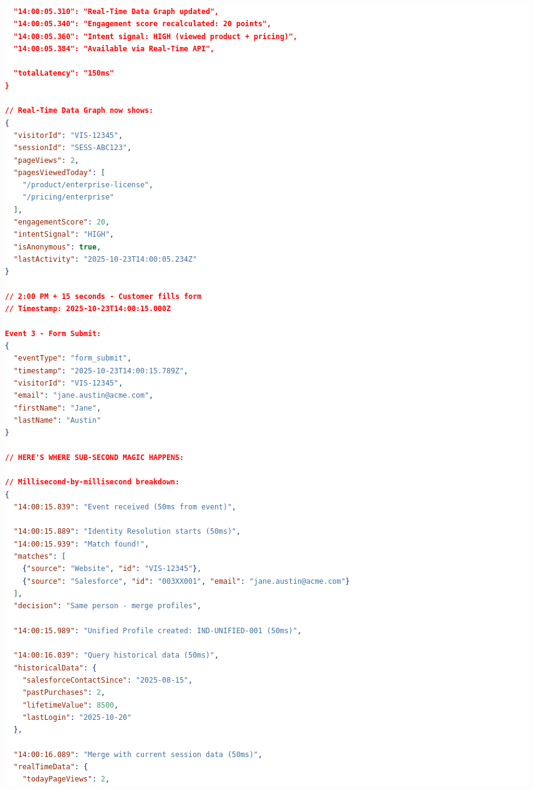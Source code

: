 ```json
  "14:00:05.310": "Real-Time Data Graph updated",
  "14:00:05.340": "Engagement score recalculated: 20 points",
  "14:00:05.360": "Intent signal: HIGH (viewed product + pricing)",
  "14:00:05.384": "Available via Real-Time API",
  
  "totalLatency": "150ms"
}

// Real-Time Data Graph now shows:
{
  "visitorId": "VIS-12345",
  "sessionId": "SESS-ABC123",
  "pageViews": 2,
  "pagesViewedToday": [
    "/product/enterprise-license",
    "/pricing/enterprise"
  ],
  "engagementScore": 20,
  "intentSignal": "HIGH",
  "isAnonymous": true,
  "lastActivity": "2025-10-23T14:00:05.234Z"
}

// 2:00 PM + 15 seconds - Customer fills form
// Timestamp: 2025-10-23T14:00:15.000Z

Event 3 - Form Submit:
{
  "eventType": "form_submit",
  "timestamp": "2025-10-23T14:00:15.789Z",
  "visitorId": "VIS-12345",
  "email": "jane.austin@acme.com",
  "firstName": "Jane",
  "lastName": "Austin"
}

// HERE'S WHERE SUB-SECOND MAGIC HAPPENS:

// Millisecond-by-millisecond breakdown:
{
  "14:00:15.839": "Event received (50ms from event)",
  
  "14:00:15.889": "Identity Resolution starts (50ms)",
  "14:00:15.939": "Match found!",
  "matches": [
    {"source": "Website", "id": "VIS-12345"},
    {"source": "Salesforce", "id": "003XX001", "email": "jane.austin@acme.com"}
  ],
  "decision": "Same person - merge profiles",
  
  "14:00:15.989": "Unified Profile created: IND-UNIFIED-001 (50ms)",
  
  "14:00:16.039": "Query historical data (50ms)",
  "historicalData": {
    "salesforceContactSince": "2025-08-15",
    "pastPurchases": 2,
    "lifetimeValue": 8500,
    "lastLogin": "2025-10-20"
  },
  
  "14:00:16.089": "Merge with current session data (50ms)",
  "realTimeData": {
    "todayPageViews": 2,
```